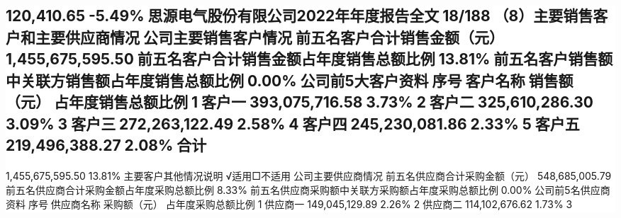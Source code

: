 120,410.65
-5.49%
思源电气股份有限公司2022年年度报告全文
18/188
（8）主要销售客户和主要供应商情况
公司主要销售客户情况
前五名客户合计销售金额（元）
1,455,675,595.50
前五名客户合计销售金额占年度销售总额比例
13.81%
前五名客户销售额中关联方销售额占年度销售总额比例
0.00%
公司前5大客户资料
序号
客户名称
销售额（元）
占年度销售总额比例
1
客户一
393,075,716.58
3.73%
2
客户二
325,610,286.30
3.09%
3
客户三
272,263,122.49
2.58%
4
客户四
245,230,081.86
2.33%
5
客户五
219,496,388.27
2.08%
合计
--
1,455,675,595.50
13.81%
主要客户其他情况说明
√适用□不适用
公司主要供应商情况
前五名供应商合计采购金额（元）
548,685,005.79
前五名供应商合计采购金额占年度采购总额比例
8.33%
前五名供应商采购额中关联方采购额占年度采购总额比例
0.00%
公司前5名供应商资料
序号
供应商名称
采购额（元）
占年度采购总额比例
1
供应商一
149,045,129.89
2.26%
2
供应商二
114,102,676.62
1.73%
3